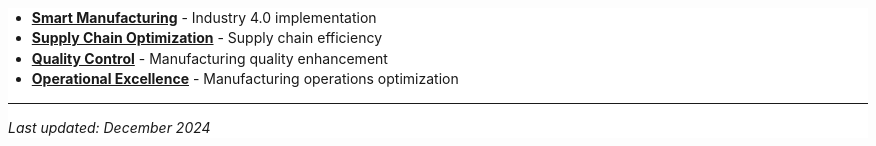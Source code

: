 - **[Smart Manufacturing](./smart-manufacturing.md)** - Industry 4.0 implementation
- **[Supply Chain Optimization](./supply-chain-optimization.md)** - Supply chain efficiency
- **[Quality Control](./quality-control.md)** - Manufacturing quality enhancement
- **[Operational Excellence](./operational-excellence.md)** - Manufacturing operations optimization

---

*Last updated: December 2024*
